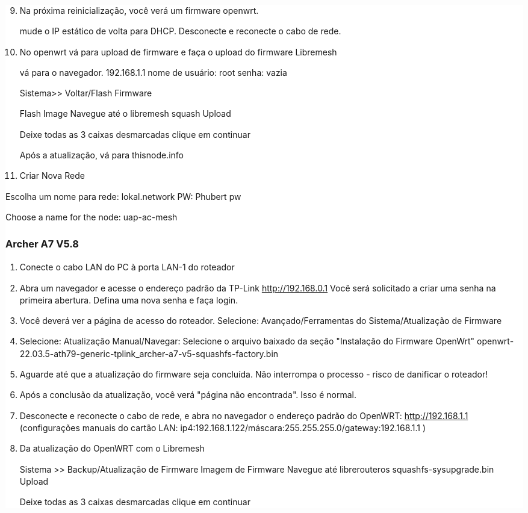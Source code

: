 9. Na próxima reinicialização, você verá um firmware openwrt.

    mude o IP estático de volta para DHCP. Desconecte e reconecte o cabo de rede.

    


10. No openwrt vá para upload de firmware e faça o upload do firmware Libremesh

    vá para o navegador. 192.168.1.1
    nome de usuário: root
    senha: vazia

    Sistema>> Voltar/Flash Firmware

    Flash Image
    Navegue até o libremesh squash
    Upload

    Deixe todas as 3 caixas desmarcadas 
    clique em continuar
    
    Após a atualização, vá para thisnode.info
    
    
11. Criar Nova Rede

Escolha um nome para rede: lokal.network
PW: Phubert pw

Choose a name for the node: uap-ac-mesh


    

### Archer A7 V5.8


1. Conecte o cabo LAN do PC à porta LAN-1 do roteador
2. Abra um navegador e acesse o endereço padrão da TP-Link http://192.168.0.1
Você será solicitado a criar uma senha na primeira abertura. Defina uma nova senha e faça login.
3. Você deverá ver a página de acesso do roteador. Selecione: Avançado/Ferramentas do Sistema/Atualização de Firmware
5. Selecione: Atualização Manual/Navegar: Selecione o arquivo baixado da seção "Instalação do Firmware OpenWrt" openwrt-22.03.5-ath79-generic-tplink_archer-a7-v5-squashfs-factory.bin
6. Aguarde até que a atualização do firmware seja concluída. Não interrompa o processo - risco de danificar o roteador!
7. Após a conclusão da atualização, você verá "página não encontrada". Isso é normal.
8. Desconecte e reconecte o cabo de rede, e abra no navegador o endereço padrão do OpenWRT: http://192.168.1.1 (configurações manuais do cartão LAN: ip4:192.168.1.122/máscara:255.255.255.0/gateway:192.168.1.1 )
9. Da atualização do OpenWRT com o Libremesh


    Sistema >> Backup/Atualização de Firmware
    Imagem de Firmware
    Navegue até librerouteros squashfs-sysupgrade.bin
    Upload

    Deixe todas as 3 caixas desmarcadas 
    clique em continuar
